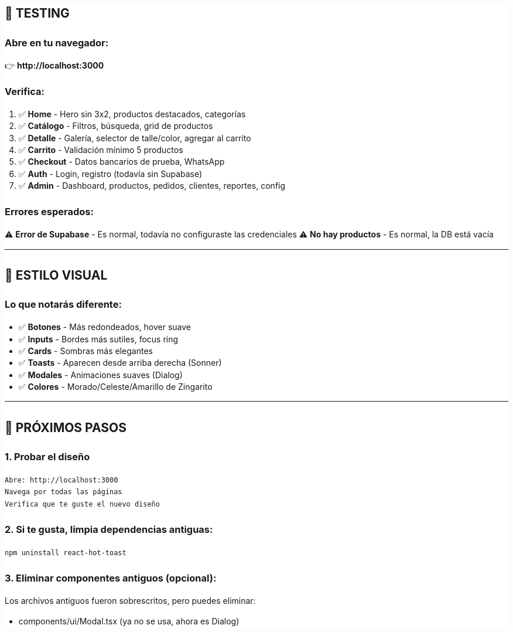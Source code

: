 
## 🚀 TESTING

### Abre en tu navegador:
👉 **http://localhost:3000**

### Verifica:
1. ✅ **Home** - Hero sin 3x2, productos destacados, categorías
2. ✅ **Catálogo** - Filtros, búsqueda, grid de productos
3. ✅ **Detalle** - Galería, selector de talle/color, agregar al carrito
4. ✅ **Carrito** - Validación mínimo 5 productos
5. ✅ **Checkout** - Datos bancarios de prueba, WhatsApp
6. ✅ **Auth** - Login, registro (todavía sin Supabase)
7. ✅ **Admin** - Dashboard, productos, pedidos, clientes, reportes, config

### Errores esperados:
⚠️ **Error de Supabase** - Es normal, todavía no configuraste las credenciales
⚠️ **No hay productos** - Es normal, la DB está vacía

---

## 💅 ESTILO VISUAL

### Lo que notarás diferente:
- ✅ **Botones** - Más redondeados, hover suave
- ✅ **Inputs** - Bordes más sutiles, focus ring
- ✅ **Cards** - Sombras más elegantes
- ✅ **Toasts** - Aparecen desde arriba derecha (Sonner)
- ✅ **Modales** - Animaciones suaves (Dialog)
- ✅ **Colores** - Morado/Celeste/Amarillo de Zingarito

---

## 📝 PRÓXIMOS PASOS

### 1. Probar el diseño
```
Abre: http://localhost:3000
Navega por todas las páginas
Verifica que te guste el nuevo diseño
```

### 2. Si te gusta, limpia dependencias antiguas:
```bash
npm uninstall react-hot-toast
```

### 3. Eliminar componentes antiguos (opcional):
Los archivos antiguos fueron sobrescritos, pero puedes eliminar:
- components/ui/Modal.tsx (ya no se usa, ahora es Dialog)
